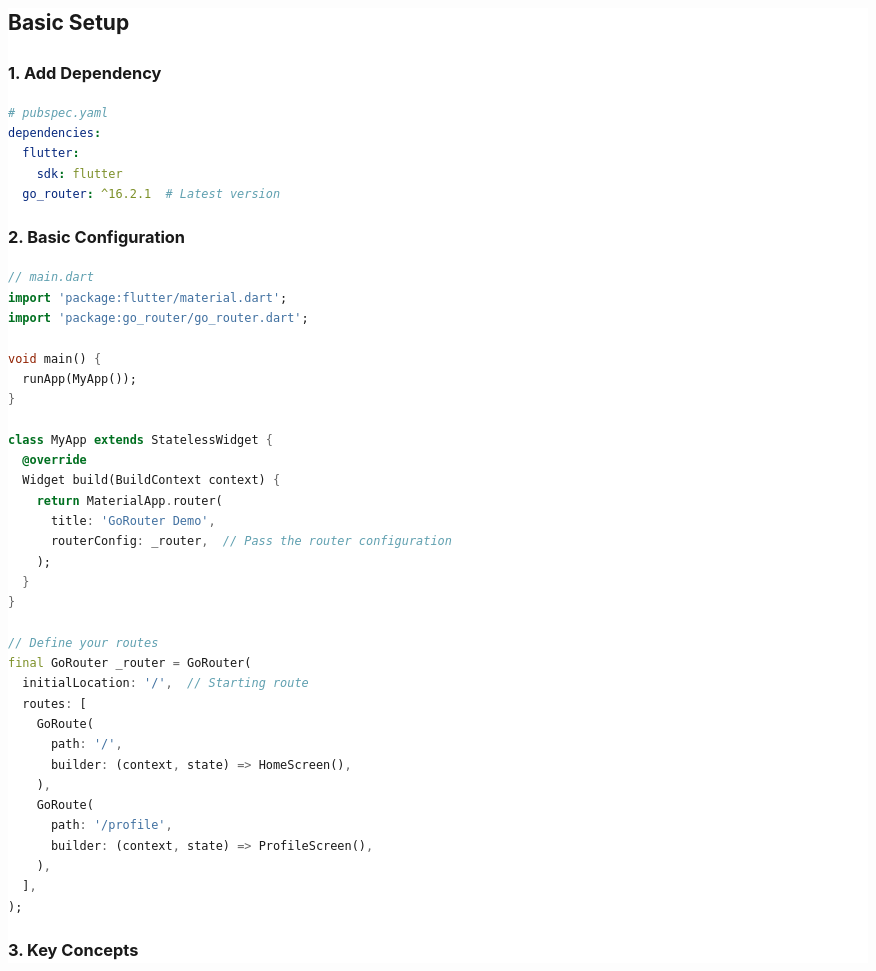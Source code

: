 ## Basic Setup

### 1. Add Dependency

```yaml
# pubspec.yaml
dependencies:
  flutter:
    sdk: flutter
  go_router: ^16.2.1  # Latest version
```

### 2. Basic Configuration

```dart
// main.dart
import 'package:flutter/material.dart';
import 'package:go_router/go_router.dart';

void main() {
  runApp(MyApp());
}

class MyApp extends StatelessWidget {
  @override
  Widget build(BuildContext context) {
    return MaterialApp.router(
      title: 'GoRouter Demo',
      routerConfig: _router,  // Pass the router configuration
    );
  }
}

// Define your routes
final GoRouter _router = GoRouter(
  initialLocation: '/',  // Starting route
  routes: [
    GoRoute(
      path: '/',
      builder: (context, state) => HomeScreen(),
    ),
    GoRoute(
      path: '/profile',
      builder: (context, state) => ProfileScreen(),
    ),
  ],
);
```

### 3. Key Concepts
